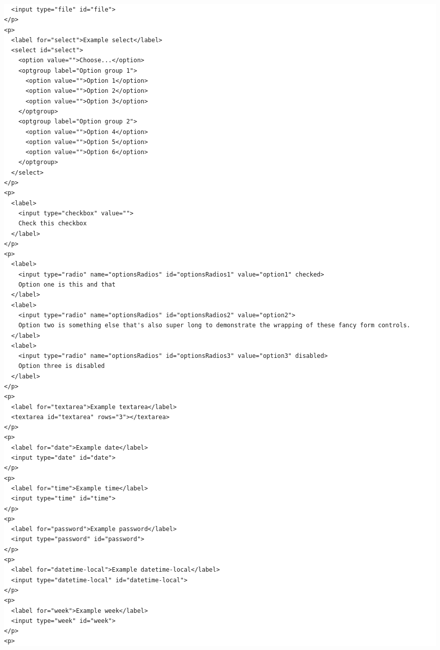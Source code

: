       <input type="file" id="file">
    </p>
    <p>
      <label for="select">Example select</label>
      <select id="select">
        <option value="">Choose...</option>
        <optgroup label="Option group 1">
          <option value="">Option 1</option>
          <option value="">Option 2</option>
          <option value="">Option 3</option>
        </optgroup>
        <optgroup label="Option group 2">
          <option value="">Option 4</option>
          <option value="">Option 5</option>
          <option value="">Option 6</option>
        </optgroup>
      </select>
    </p>
    <p>
      <label>
        <input type="checkbox" value="">
        Check this checkbox
      </label>
    </p>
    <p>
      <label>
        <input type="radio" name="optionsRadios" id="optionsRadios1" value="option1" checked>
        Option one is this and that
      </label>
      <label>
        <input type="radio" name="optionsRadios" id="optionsRadios2" value="option2">
        Option two is something else that's also super long to demonstrate the wrapping of these fancy form controls.
      </label>
      <label>
        <input type="radio" name="optionsRadios" id="optionsRadios3" value="option3" disabled>
        Option three is disabled
      </label>
    </p>
    <p>
      <label for="textarea">Example textarea</label>
      <textarea id="textarea" rows="3"></textarea>
    </p>
    <p>
      <label for="date">Example date</label>
      <input type="date" id="date">
    </p>
    <p>
      <label for="time">Example time</label>
      <input type="time" id="time">
    </p>
    <p>
      <label for="password">Example password</label>
      <input type="password" id="password">
    </p>
    <p>
      <label for="datetime-local">Example datetime-local</label>
      <input type="datetime-local" id="datetime-local">
    </p>
    <p>
      <label for="week">Example week</label>
      <input type="week" id="week">
    </p>
    <p>